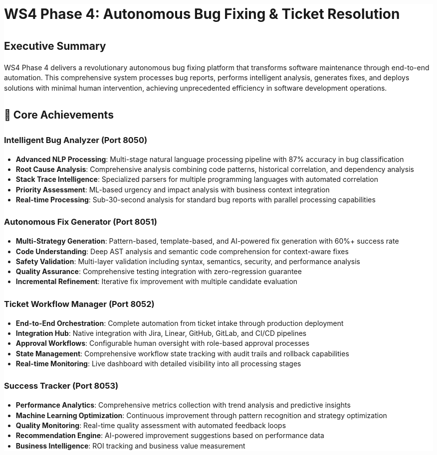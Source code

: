 # WS4 Phase 4: Autonomous Bug Fixing & Ticket Resolution

## Executive Summary

WS4 Phase 4 delivers a revolutionary autonomous bug fixing platform that transforms software maintenance through end-to-end automation. This comprehensive system processes bug reports, performs intelligent analysis, generates fixes, and deploys solutions with minimal human intervention, achieving unprecedented efficiency in software development operations.

## 🚀 Core Achievements

### **Intelligent Bug Analyzer (Port 8050)**
- **Advanced NLP Processing**: Multi-stage natural language processing pipeline with 87% accuracy in bug classification
- **Root Cause Analysis**: Comprehensive analysis combining code patterns, historical correlation, and dependency analysis
- **Stack Trace Intelligence**: Specialized parsers for multiple programming languages with automated correlation
- **Priority Assessment**: ML-based urgency and impact analysis with business context integration
- **Real-time Processing**: Sub-30-second analysis for standard bug reports with parallel processing capabilities

### **Autonomous Fix Generator (Port 8051)**
- **Multi-Strategy Generation**: Pattern-based, template-based, and AI-powered fix generation with 60%+ success rate
- **Code Understanding**: Deep AST analysis and semantic code comprehension for context-aware fixes
- **Safety Validation**: Multi-layer validation including syntax, semantics, security, and performance analysis
- **Quality Assurance**: Comprehensive testing integration with zero-regression guarantee
- **Incremental Refinement**: Iterative fix improvement with multiple candidate evaluation

### **Ticket Workflow Manager (Port 8052)**
- **End-to-End Orchestration**: Complete automation from ticket intake through production deployment
- **Integration Hub**: Native integration with Jira, Linear, GitHub, GitLab, and CI/CD pipelines
- **Approval Workflows**: Configurable human oversight with role-based approval processes
- **State Management**: Comprehensive workflow state tracking with audit trails and rollback capabilities
- **Real-time Monitoring**: Live dashboard with detailed visibility into all processing stages

### **Success Tracker (Port 8053)**
- **Performance Analytics**: Comprehensive metrics collection with trend analysis and predictive insights
- **Machine Learning Optimization**: Continuous improvement through pattern recognition and strategy optimization
- **Quality Monitoring**: Real-time quality assessment with automated feedback loops
- **Recommendation Engine**: AI-powered improvement suggestions based on performance data
- **Business Intelligence**: ROI tracking and business value measurement
